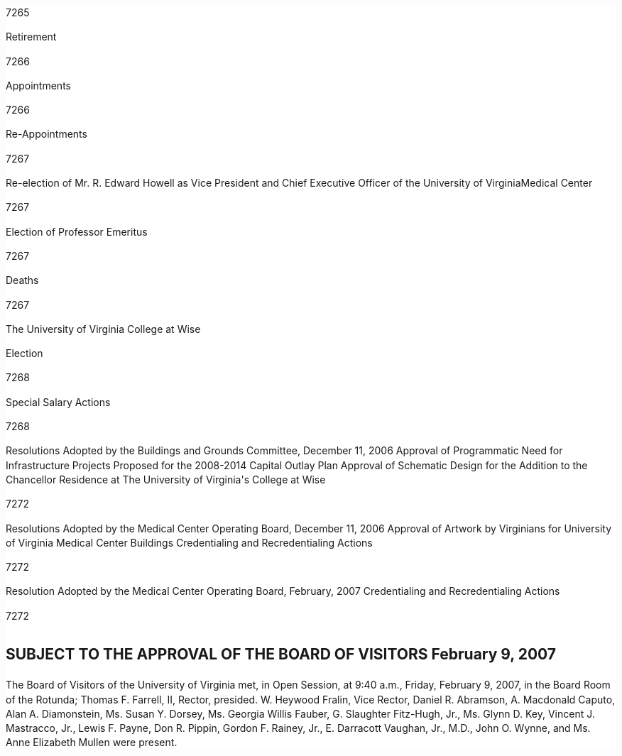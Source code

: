 7265

Retirement

7266

Appointments

7266

Re-Appointments

7267

Re-election of Mr. R. Edward Howell as Vice President and Chief Executive Officer of the University of VirginiaMedical Center

7267

Election of Professor Emeritus

7267

Deaths

7267

The University of Virginia College at Wise

Election

7268

Special Salary Actions

7268

Resolutions Adopted by the Buildings and Grounds Committee, December 11, 2006 Approval of Programmatic Need for Infrastructure Projects Proposed for the 2008-2014 Capital Outlay Plan Approval of Schematic Design for the Addition to the Chancellor Residence at The University of Virginia's College at Wise

7272

Resolutions Adopted by the Medical Center Operating Board, December 11, 2006 Approval of Artwork by Virginians for University of Virginia Medical Center Buildings Credentialing and Recredentialing Actions

7272

Resolution Adopted by the Medical Center Operating Board, February, 2007 Credentialing and Recredentialing Actions

7272

SUBJECT TO THE APPROVAL OF THE BOARD OF VISITORS February 9, 2007
-----------------------------------------------------------------

The Board of Visitors of the University of Virginia met, in Open Session, at 9:40 a.m., Friday, February 9, 2007, in the Board Room of the Rotunda; Thomas F. Farrell, II, Rector, presided. W. Heywood Fralin, Vice Rector, Daniel R. Abramson, A. Macdonald Caputo, Alan A. Diamonstein, Ms. Susan Y. Dorsey, Ms. Georgia Willis Fauber, G. Slaughter Fitz-Hugh, Jr., Ms. Glynn D. Key, Vincent J. Mastracco, Jr., Lewis F. Payne, Don R. Pippin, Gordon F. Rainey, Jr., E. Darracott Vaughan, Jr., M.D., John O. Wynne, and Ms. Anne Elizabeth Mullen were present.
